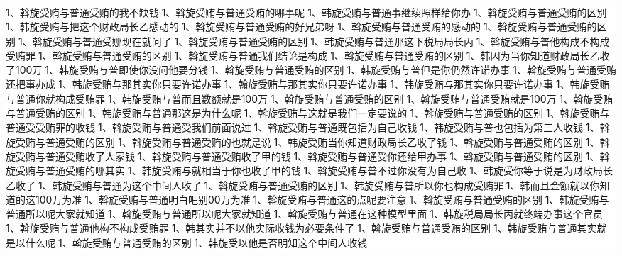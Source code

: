 1、斡旋受贿与普通受贿的我不缺钱
1、斡旋受贿与普通受贿的哪事呢
1、韩旋受贿与普通事继续照样给你办
1、斡旋受贿与普通受贿的区别
1、韩旋受贿与把这个财政局长乙感动的
1、斡旋受贿与普通受贿的好兄弟呀
1、斡旋受贿与普通受贿的感动的
1、斡旋受贿与普通受贿的区别
1、斡旋受贿与普通受娜现在就问了
1、斡旋受贿与普通受贿的区别
1、韩旋受贿与普通那这下税局局长丙
1、斡旋受贿与普他构成不构成受贿罪
1、斡旋受贿与普通受贿的区别
1、斡旋受贿与普通我们结论是构成
1、斡旋受贿与普通受贿的区别
1、韩因为当你知道财政局长乙收了100万
1、韩旋受贿与普即使你没问他要分钱
1、斡旋受贿与普通受贿的区别
1、韩旋受贿与普但是你仍然许诺办事
1、斡旋受贿与普通受贿还把事办成
1、韩旋受贿与那其实你只要许诺办事
1、翰旋受贿与那其实你只要许诺办事
1、韩旋受贿与那其实你只要许诺办事
1、韩旋受贿与普通你就构成受贿罪
1、韩旋受贿与普而且数额就是100万
1、斡旋受贿与普通受贿的区别
1、斡旋受贿与普通受贿就是100万
1、斡旋受贿与普通受贿的区别
1、韩旋受贿与普通那这是为什么呢
1、斡旋受贿与这就是我们一定要说的
1、斡旋受贿与普通受贿的区别
1、斡旋受贿与普通受受贿罪的收钱
1、斡旋受贿与普通受我们前面说过
1、斡旋受贿与普通既包括为自己收钱
1、韩旋受贿与普也包括为第三人收钱
1、斡旋受贿与普通受贿的区别
1、斡旋受贿与普通受贿的也就是说
1、韩旋受贿当你知道财政局长乙收了钱
1、斡旋受贿与普通受贿的区别
1、斡旋受贿与普通受贿收了人家钱
1、斡旋受贿与普通受贿收了甲的钱
1、斡旋受贿与普通受你还给甲办事
1、斡旋受贿与普通受贿的区别
1、斡旋受贿与普通受贿的哪其实
1、韩旋受贿与就相当于你也收了甲的钱
1、斡旋受贿与普不过你没有为自己收
1、韩旋受你等于说是为财政局长乙收了
1、韩旋受贿与普通为这个中间人收了
1、斡旋受贿与普通受贿的区别
1、韩旋受贿与普所以你也构成受贿罪
1、韩而且金额就以你知道的这100万为准
1、斡旋受贿与普通明白吧别00万为准
1、斡旋受贿与普通这的点呢要注意
1、斡旋受贿与普通受贿的区别
1、韩旋受贿与普通所以呢大家就知道
1、斡旋受贿与普通所以呢大家就知道
1、斡旋受贿与普通在这种模型里面
1、韩旋税局局长丙就终端办事这个官员
1、斡旋受贿与普通他构不构成受贿罪
1、韩其实并不以他实际收钱为必要条件了
1、斡旋受贿与普通受贿的区别
1、韩旋受贿与普通其实就是以什么呢
1、斡旋受贿与普通受贿的区别
1、韩旋受以他是否明知这个中间人收钱